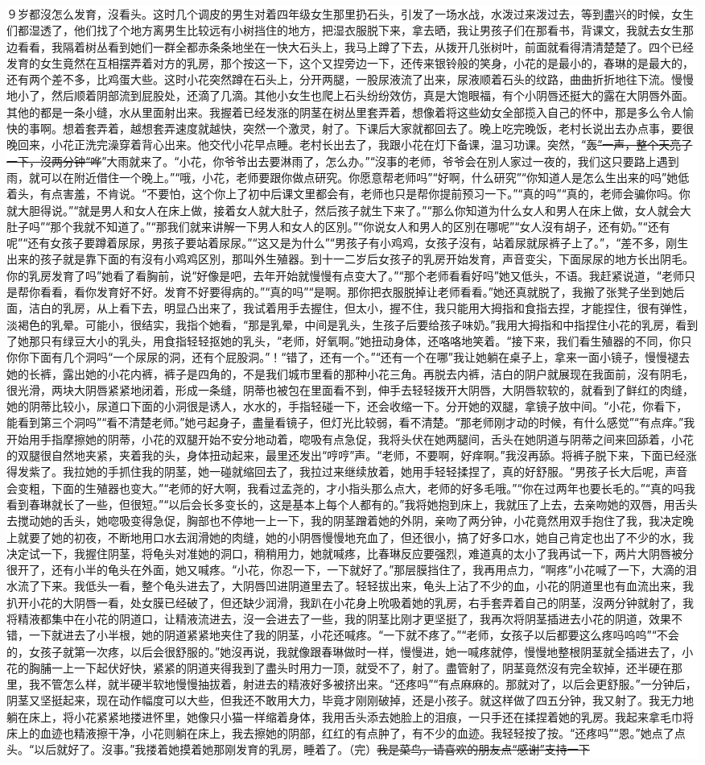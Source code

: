 ９岁都沒怎么发育，沒看头。这时几个调皮的男生对着四年级女生那里扔石头，引发了一场水战，水泼过来泼过去，等到盡兴的时候，女生们都湿透了，他们找了个地方离男生比较远有小树挡住的地方，把湿衣服脱下来，拿去晒，我让男孩子们在那看书，背课文，我就去女生那边看看，我隔着树丛看到她们一群全都赤条条地坐在一快大石头上，我马上蹲了下去，从拨开几张树叶，前面就看得清清楚楚了。四个已经发育的女生竟然在互相摆弄着对方的乳房，那个按这一下，这个又捏旁边一下，还传来银铃般的笑身，小花的是最小的，春琳的是最大的，还有两个差不多，比鸡蛋大些。这时小花突然蹲在石头上，分开两腿，一股尿液流了出来，尿液顺着石头的纹路，曲曲折折地往下流。慢慢地小了，然后顺着阴部流到屁股处，还滴了几滴。其他小女生也爬上石头纷纷效仿，真是大饱眼福，有个小阴唇还挺大的露在大阴唇外面。其他的都是一条小缝，水从里面射出来。我握着已经发涨的阴茎在树丛里套弄着，想像着将这些幼女全部揽入自己的怀中，那是多么令人愉快的事啊。想着套弄着，越想套弄速度就越快，突然一个激灵，射了。下课后大家就都回去了。晚上吃完晚饭，老村长说出去办点事，要很晚回来，小花正洗完澡穿着背心出来。他交代小花早点睡。老村长出去了，我跟小花在灯下备课，温习功课。突然，“轰~~”一声，整个天亮了一下，沒两分钟“哗~~”大雨就来了。“小花，你爷爷出去要淋雨了，怎么办。”“沒事的老师，爷爷会在別人家过一夜的，我们这只要路上遇到雨，就可以在附近借住一个晚上。”“哦，小花，老师要跟你做点研究。你愿意帮老师吗”“好啊，什么研究”“你知道人是怎么生出来的吗”她低着头，有点害羞，不肯说。“不要怕，这个你上了初中后课文里都会有，老师也只是帮你提前预习一下。”“真的吗”“真的，老师会骗你吗。你就大胆得说。”“就是男人和女人在床上做，接着女人就大肚子，然后孩子就生下来了。”“那么你知道为什么女人和男人在床上做，女人就会大肚子吗”“那个我就不知道了。”“那我们就来讲解一下男人和女人的区別。”“你说女人和男人的区別在哪呢”“女人沒有胡子，还有奶。”“还有呢”“还有女孩子要蹲着尿尿，男孩子要站着尿尿。”“这又是为什么”“男孩子有小鸡鸡，女孩子沒有，站着尿就尿裤子上了。”，“差不多，刚生出来的孩子就是靠下面的有沒有小鸡鸡区別，那叫外生殖器。到十一二岁后女孩子的乳房开始发育，声音变尖，下面尿尿的地方长出阴毛。你的乳房发育了吗”她看了看胸前，说“好像是吧，去年开始就慢慢有点变大了。”“那个老师看看好吗”她又低头，不语。我赶紧说道，“老师只是帮你看看，看你发育好不好。发育不好要得病的。”“真的吗”“是啊。那你把衣服脱掉让老师看看。”她还真就脱了，我搬了张凳子坐到她后面，洁白的乳房，从上看下去，明显凸出来了，我试着用手去握住，但太小，握不住，我只能用大拇指和食指去捏，才能捏住，很有弹性，淡褐色的乳晕。可能小，很结实，我指个她看，“那是乳晕，中间是乳头，生孩子后要给孩子味奶。”我用大拇指和中指捏住小花的乳房，看到了她那只有绿豆大小的乳头，用食指轻轻抠她的乳头，“老师，好氧啊。”她扭动身体，还咯咯地笑着。“接下来，我们看生殖器的不同，你只你你下面有几个洞吗“一个尿尿的洞，还有个屁股洞。”！“错了，还有一个。”“还有一个在哪”我让她躺在桌子上，拿来一面小镜子，慢慢褪去她的长裤，露出她的小花内裤，裤子是四角的，不是我们城市里看的那种小花三角。再脱去内裤，洁白的阴户就展现在我面前，沒有阴毛，很光滑，两块大阴唇紧紧地闭着，形成一条缝，阴蒂也被包在里面看不到，伸手去轻轻拨开大阴唇，大阴唇软软的，就看到了鲜红的肉缝，她的阴蒂比较小，尿道口下面的小洞很是诱人，水水的，手指轻碰一下，还会收缩一下。分开她的双腿，拿镜子放中间。“小花，你看下，能看到第三个洞吗”“看不清楚老师。”她弓起身子，盡量看镜子，但灯光比较弱，看不清楚。“那老师刚才动的时候，有什么感觉”“有点痒。”我开始用手指摩擦她的阴蒂，小花的双腿开始不安分地动着，唿吸有点急促，我将头伏在她两腿间，舌头在她阴道与阴蒂之间来回舔着，小花的双腿很自然地夹紧，夹着我的头，身体扭动起来，最里还发出“哼哼”声。“老师，不要啊，好痒啊。”我沒再舔。将裤子脱下来，下面已经涨得发紫了。我拉她的手抓住我的阴茎，她一碰就缩回去了，我拉过来继续放着，她用手轻轻揉捏了，真的好舒服。“男孩子长大后呢，声音会变粗，下面的生殖器也变大。”“老师的好大啊，我看过孟尧的，才小指头那么点大，老师的好多毛哦。”“你在过两年也要长毛的。”“真的吗我看到春琳就长了一些，但很短。”“以后会长多变长的，这是基本上每个人都有的。”我将她抱到床上，我就压了上去，去亲吻她的双唇，用舌头去搅动她的舌头，她唿吸变得急促，胸部也不停地一上一下，我的阴茎蹭着她的外阴，亲吻了两分钟，小花竟然用双手抱住了我，我决定晚上就要了她的初夜，不断地用口水去润滑她的肉缝，她的小阴唇慢慢地充血了，但还很小，搞了好多口水，她自己肯定也出了不少的水，我决定试一下，我握住阴茎，将龟头对准她的洞口，稍稍用力，她就喊疼，比春琳反应要强烈，难道真的太小了我再试一下，两片大阴唇被分很开了，还有小半的龟头在外面，她又喊疼。“小花，你忍一下，一下就好了。”那层膜挡住了，我再用点力，“啊疼”小花喊了一下，大滴的泪水流了下来。我低头一看，整个龟头进去了，大阴唇凹进阴道里去了。轻轻拔出来，龟头上沾了不少的血，小花的阴道里也有血流出来，我扒开小花的大阴唇一看，处女膜已经破了，但还缺少润滑，我趴在小花身上吮吸着她的乳房，右手套弄着自己的阴茎，沒两分钟就射了，我将精液都集中在小花的阴道口，让精液流进去，沒一会进去了一些，我的阴茎比刚才更坚挺了，我再次将阴茎插进去小花的阴道，效果不错，一下就进去了小半根，她的阴道紧紧地夹住了我的阴茎，小花还喊疼。“一下就不疼了。”“老师，女孩子以后都要这么疼吗呜呜”“不会的，女孩子就第一次疼，以后会很舒服的。”她沒再说，我就像跟春琳做时一样，慢慢进，她一喊疼就停，慢慢地整根阴茎就全插进去了，小花的胸脯一上一下起伏好快，紧紧的阴道夹得我到了盡头时用力一顶，就受不了，射了。盡管射了，阴茎竟然沒有完全软掉，还半硬在那里，我不管怎么样，就半硬半软地慢慢抽拔着，射进去的精液好多被挤出来。“还疼吗”“有点麻麻的。那就对了，以后会更舒服。”一分钟后，阴茎又坚挺起来，现在动作幅度可以大些，但我还不敢用大力，毕竟才刚刚破掉，还是小孩子。就这样做了四五分钟，我又射了。我无力地躺在床上，将小花紧紧地搂进怀里，她像只小猫一样缩着身体，我用舌头添去她脸上的泪痕，一只手还在揉捏着她的乳房。我起来拿毛巾将床上的血迹也精液擦干净，小花则躺在床上，我去擦她的阴部，红红的有点肿了，有不少的血迹。我轻轻按了按。“还疼吗”“恩。”她点了点头。“以后就好了。沒事。”我搂着她摸着她那刚发育的乳房，睡着了。（完）~~~~~~~~~~~~~~~~~~~~~~~~~~我是菜鸟，请喜欢的朋友点“感谢”支持一下~~~~~~~~~~~~~~~~~~~~~~~~~~


